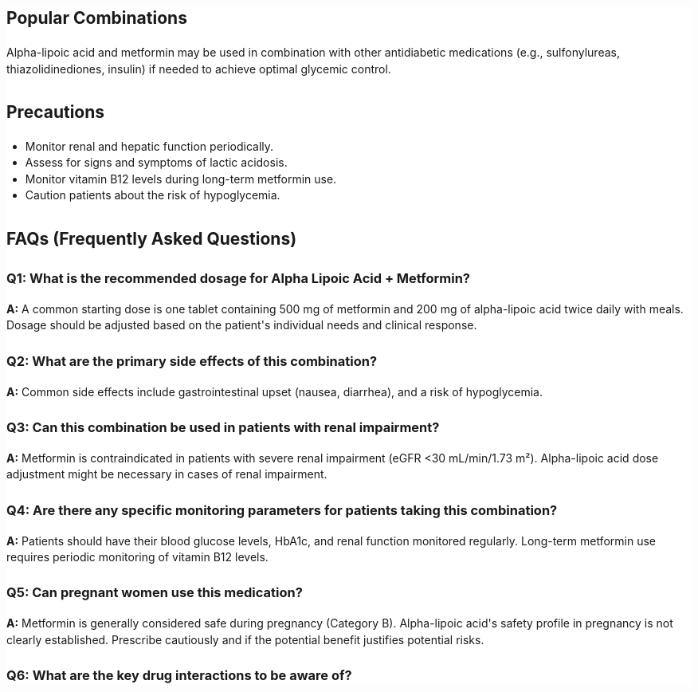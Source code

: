 
## **Popular Combinations**

Alpha-lipoic acid and metformin may be used in combination with other antidiabetic medications (e.g., sulfonylureas, thiazolidinediones, insulin) if needed to achieve optimal glycemic control.


## **Precautions**

* Monitor renal and hepatic function periodically.
* Assess for signs and symptoms of lactic acidosis.
* Monitor vitamin B12 levels during long-term metformin use.
* Caution patients about the risk of hypoglycemia.


## **FAQs (Frequently Asked Questions)**

### **Q1: What is the recommended dosage for Alpha Lipoic Acid + Metformin?**

**A:** A common starting dose is one tablet containing 500 mg of metformin and 200 mg of alpha-lipoic acid twice daily with meals. Dosage should be adjusted based on the patient's individual needs and clinical response.


### **Q2: What are the primary side effects of this combination?**

**A:** Common side effects include gastrointestinal upset (nausea, diarrhea), and a risk of hypoglycemia.


### **Q3:  Can this combination be used in patients with renal impairment?**

**A:** Metformin is contraindicated in patients with severe renal impairment (eGFR <30 mL/min/1.73 m²). Alpha-lipoic acid dose adjustment might be necessary in cases of renal impairment.

### **Q4: Are there any specific monitoring parameters for patients taking this combination?**

**A:** Patients should have their blood glucose levels, HbA1c, and renal function monitored regularly. Long-term metformin use requires periodic monitoring of vitamin B12 levels.

### **Q5: Can pregnant women use this medication?**

**A:**  Metformin is generally considered safe during pregnancy (Category B). Alpha-lipoic acid's safety profile in pregnancy is not clearly established. Prescribe cautiously and if the potential benefit justifies potential risks.


### **Q6: What are the key drug interactions to be aware of?**
